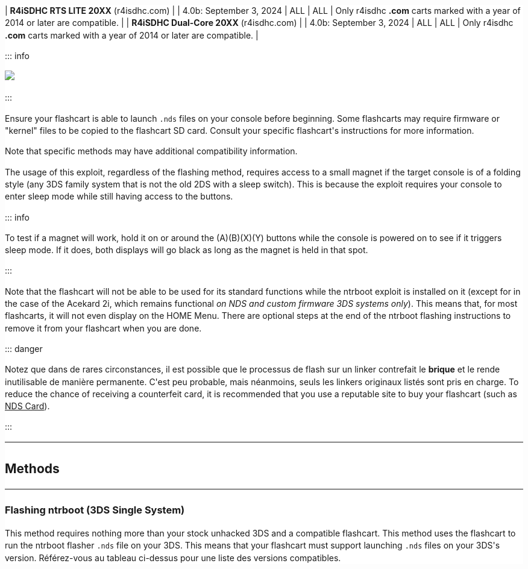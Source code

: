 | **R4iSDHC RTS LITE 20XX** (r4isdhc.com)                                                  |                        |  4.0b: September 3, 2024 |                                      ALL                                      |                                ALL                                | Only r4isdhc **.com** carts marked with a year of 2014 or later are compatible.                                                                                                                                                                                            |
| **R4iSDHC Dual-Core 20XX** (r4isdhc.com)                                                 |                        |  4.0b: September 3, 2024 |                                      ALL                                      |                                ALL                                | Only r4isdhc **.com** carts marked with a year of 2014 or later are compatible.                                                                                                                                                                                            |

::: info

![](/images/screenshots/ntrboot-flashcarts.png)

:::

Ensure your flashcart is able to launch `.nds` files on your console before beginning. Some flashcarts may require firmware or "kernel" files to be copied to the flashcart SD card. Consult your specific flashcart's instructions for more information.

Note that specific methods may have additional compatibility information.

The usage of this exploit, regardless of the flashing method, requires access to a small magnet if the target console is of a folding style (any 3DS family system that is not the old 2DS with a sleep switch). This is because the exploit requires your console to enter sleep mode while still having access to the buttons.

::: info

To test if a magnet will work, hold it on or around the (A)(B)(X)(Y) buttons while the console is powered on to see if it triggers sleep mode. If it does, both displays will go black as long as the magnet is held in that spot.

:::

Note that the flashcart will not be able to be used for its standard functions while the ntrboot exploit is installed on it (except for in the case of the Acekard 2i, which remains functional _on NDS and custom firmware 3DS systems only_). This means that, for most flashcarts, it will not even display on the HOME Menu. There are optional steps at the end of the ntrboot flashing instructions to remove it from your flashcart when you are done.

::: danger

Notez que dans de rares circonstances, il est possible que le processus de flash sur un linker contrefait le **brique** et le rende inutilisable de manière permanente. C'est peu probable, mais néanmoins, seuls les linkers originaux listés sont pris en charge. To reduce the chance of receiving a counterfeit card, it is recommended that you use a reputable site to buy your flashcart (such as [NDS Card](https://www.nds-card.com/)).

:::

___

## Methods

___

### Flashing ntrboot (3DS Single System)

This method requires nothing more than your stock unhacked 3DS and a compatible flashcart. This method uses the flashcart to run the ntrboot flasher `.nds` file on your 3DS. This means that your flashcart must support launching `.nds` files on your 3DS's version. Référez-vous au tableau ci-dessus pour une liste des versions compatibles.
